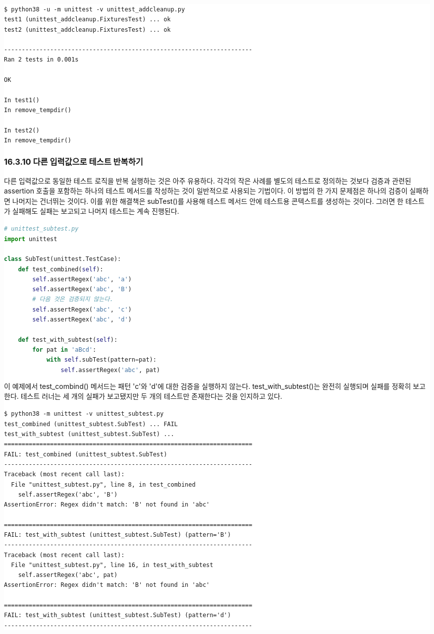 ```
$ python38 -u -m unittest -v unittest_addcleanup.py
test1 (unittest_addcleanup.FixturesTest) ... ok
test2 (unittest_addcleanup.FixturesTest) ... ok

----------------------------------------------------------------------
Ran 2 tests in 0.001s

OK

In test1()
In remove_tempdir()

In test2()
In remove_tempdir()
```

### 16.3.10 다른 입력값으로 테스트 반복하기
다른 입력값으로 동일한 테스트 로직을 반복 실행하는 것은 아주 유용하다. 각각의 작은 사례를 별도의 테스트로 정의하는 것보다 검증과 관련된 assertion 호출을 포함하는 하나의 테스트 메서드를 작성하는 것이 일반적으로 사용되는 기법이다. 이 방법의 한 가지 문제점은 하나의 검증이 실패하면 나머지는 건너뛰는 것이다. 이를 위한 해결책은 subTest()를 사용해 테스트 메서드 안에 테스트용 콘텍스트를 생성하는 것이다. 그러면 한 테스트가 실패해도 실패는 보고되고 나머지 테스트는 계속 진행된다.

```python
# unittest_subtest.py
import unittest

class SubTest(unittest.TestCase):
    def test_combined(self):
        self.assertRegex('abc', 'a')
        self.assertRegex('abc', 'B')
        # 다음 것은 검증되지 않는다.
        self.assertRegex('abc', 'c')
        self.assertRegex('abc', 'd')

    def test_with_subtest(self):
        for pat in 'aBcd':
            with self.subTest(pattern=pat):
                self.assertRegex('abc', pat)
```

이 예제에서 test_combind() 메서드는 패턴 'c'와 'd'에 대한 검증을 실행하지 않는다. test_with_subtest()는 완전히 실행되며 실패를 정확히 보고한다. 테스트 러너는 세 개의 실패가 보고됐지만 두 개의 테스트만 존재한다는 것을 인지하고 있다.

```
$ python38 -m unittest -v unittest_subtest.py
test_combined (unittest_subtest.SubTest) ... FAIL
test_with_subtest (unittest_subtest.SubTest) ... 
======================================================================
FAIL: test_combined (unittest_subtest.SubTest)
----------------------------------------------------------------------
Traceback (most recent call last):
  File "unittest_subtest.py", line 8, in test_combined
    self.assertRegex('abc', 'B')
AssertionError: Regex didn't match: 'B' not found in 'abc'

======================================================================
FAIL: test_with_subtest (unittest_subtest.SubTest) (pattern='B')
----------------------------------------------------------------------
Traceback (most recent call last):
  File "unittest_subtest.py", line 16, in test_with_subtest
    self.assertRegex('abc', pat)
AssertionError: Regex didn't match: 'B' not found in 'abc'

======================================================================
FAIL: test_with_subtest (unittest_subtest.SubTest) (pattern='d')
----------------------------------------------------------------------
```